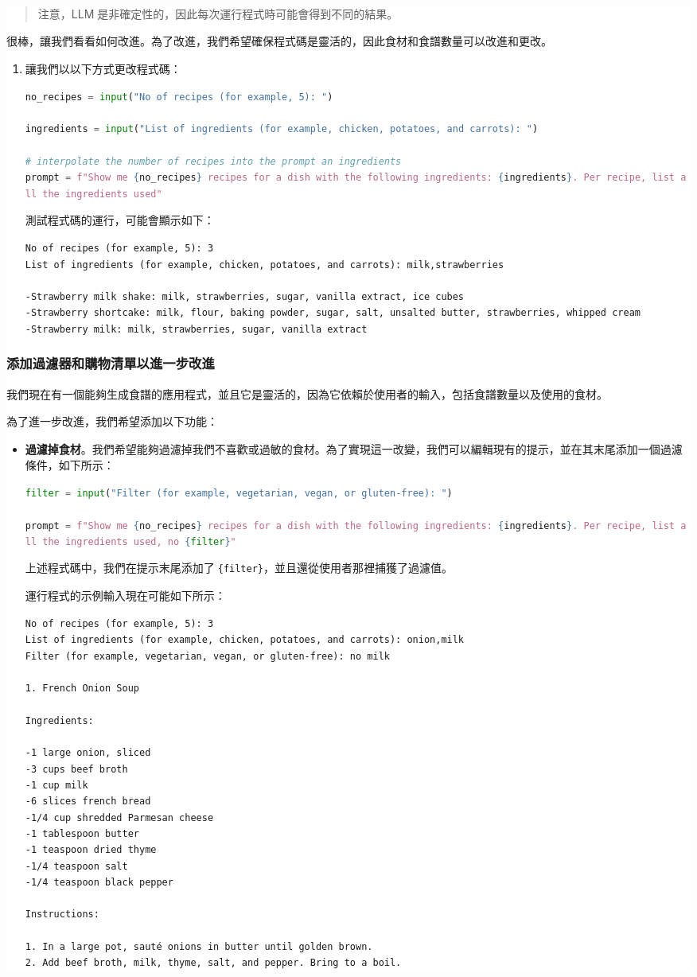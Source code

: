 
   > 注意，LLM 是非確定性的，因此每次運行程式時可能會得到不同的結果。

   很棒，讓我們看看如何改進。為了改進，我們希望確保程式碼是靈活的，因此食材和食譜數量可以改進和更改。

1. 讓我們以以下方式更改程式碼：

   ```python
   no_recipes = input("No of recipes (for example, 5): ")

   ingredients = input("List of ingredients (for example, chicken, potatoes, and carrots): ")

   # interpolate the number of recipes into the prompt an ingredients
   prompt = f"Show me {no_recipes} recipes for a dish with the following ingredients: {ingredients}. Per recipe, list all the ingredients used"
   ```

   測試程式碼的運行，可能會顯示如下：

   ```output
   No of recipes (for example, 5): 3
   List of ingredients (for example, chicken, potatoes, and carrots): milk,strawberries

   -Strawberry milk shake: milk, strawberries, sugar, vanilla extract, ice cubes
   -Strawberry shortcake: milk, flour, baking powder, sugar, salt, unsalted butter, strawberries, whipped cream
   -Strawberry milk: milk, strawberries, sugar, vanilla extract
   ```

### 添加過濾器和購物清單以進一步改進

我們現在有一個能夠生成食譜的應用程式，並且它是靈活的，因為它依賴於使用者的輸入，包括食譜數量以及使用的食材。

為了進一步改進，我們希望添加以下功能：

- **過濾掉食材**。我們希望能夠過濾掉我們不喜歡或過敏的食材。為了實現這一改變，我們可以編輯現有的提示，並在其末尾添加一個過濾條件，如下所示：

  ```python
  filter = input("Filter (for example, vegetarian, vegan, or gluten-free): ")

  prompt = f"Show me {no_recipes} recipes for a dish with the following ingredients: {ingredients}. Per recipe, list all the ingredients used, no {filter}"
  ```

  上述程式碼中，我們在提示末尾添加了 `{filter}`，並且還從使用者那裡捕獲了過濾值。

  運行程式的示例輸入現在可能如下所示：

  ```output
  No of recipes (for example, 5): 3
  List of ingredients (for example, chicken, potatoes, and carrots): onion,milk
  Filter (for example, vegetarian, vegan, or gluten-free): no milk

  1. French Onion Soup

  Ingredients:

  -1 large onion, sliced
  -3 cups beef broth
  -1 cup milk
  -6 slices french bread
  -1/4 cup shredded Parmesan cheese
  -1 tablespoon butter
  -1 teaspoon dried thyme
  -1/4 teaspoon salt
  -1/4 teaspoon black pepper

  Instructions:

  1. In a large pot, sauté onions in butter until golden brown.
  2. Add beef broth, milk, thyme, salt, and pepper. Bring to a boil.
  ```